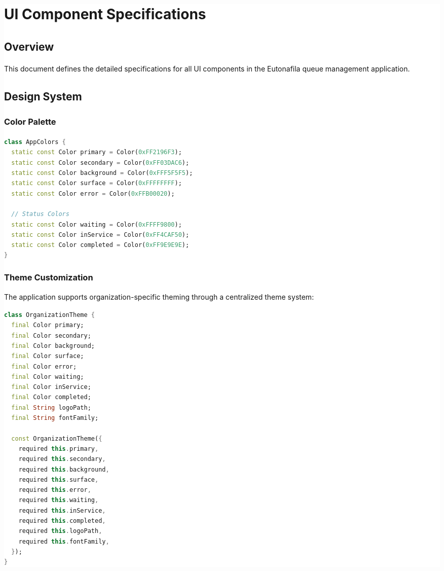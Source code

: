 # UI Component Specifications

## Overview
This document defines the detailed specifications for all UI components in the Eutonafila queue management application.

## Design System

### Color Palette
```dart
class AppColors {
  static const Color primary = Color(0xFF2196F3);
  static const Color secondary = Color(0xFF03DAC6);
  static const Color background = Color(0xFFF5F5F5);
  static const Color surface = Color(0xFFFFFFFF);
  static const Color error = Color(0xFFB00020);
  
  // Status Colors
  static const Color waiting = Color(0xFFFF9800);
  static const Color inService = Color(0xFF4CAF50);
  static const Color completed = Color(0xFF9E9E9E);
}
```

### Theme Customization
The application supports organization-specific theming through a centralized theme system:

```dart
class OrganizationTheme {
  final Color primary;
  final Color secondary;
  final Color background;
  final Color surface;
  final Color error;
  final Color waiting;
  final Color inService;
  final Color completed;
  final String logoPath;
  final String fontFamily;
  
  const OrganizationTheme({
    required this.primary,
    required this.secondary,
    required this.background,
    required this.surface,
    required this.error,
    required this.waiting,
    required this.inService,
    required this.completed,
    required this.logoPath,
    required this.fontFamily,
  });
}
```

